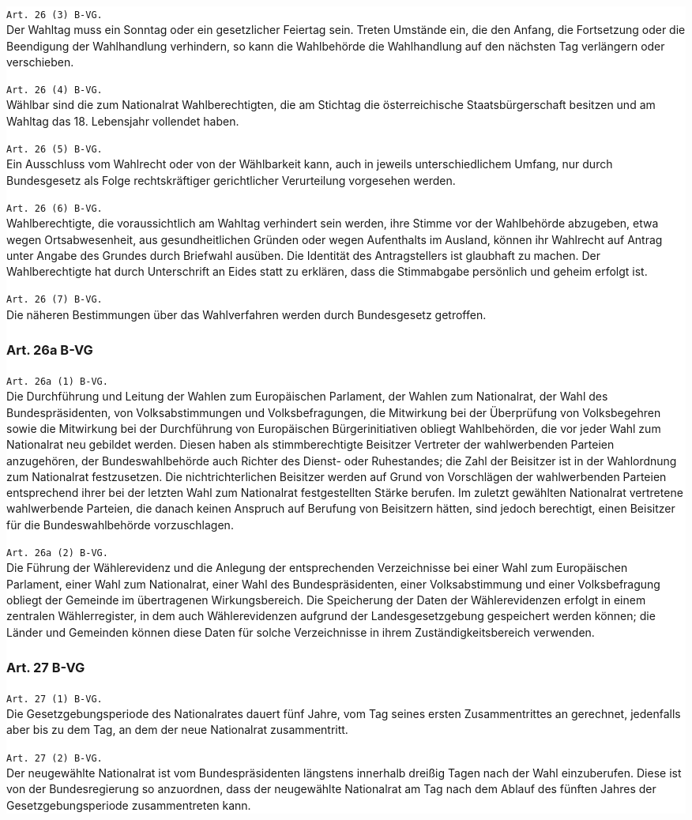 `Art. 26 (3) B-VG.`  
Der Wahltag muss ein Sonntag oder ein gesetzlicher Feiertag sein. Treten Umstände ein, die den Anfang, die Fortsetzung oder die Beendigung der Wahlhandlung verhindern, so kann die Wahlbehörde die Wahlhandlung auf den nächsten Tag verlängern oder verschieben.

`Art. 26 (4) B-VG.`  
Wählbar sind die zum Nationalrat Wahlberechtigten, die am Stichtag die österreichische Staatsbürgerschaft besitzen und am Wahltag das 18. Lebensjahr vollendet haben.

`Art. 26 (5) B-VG.`  
Ein Ausschluss vom Wahlrecht oder von der Wählbarkeit kann, auch in jeweils unterschiedlichem Umfang, nur durch Bundesgesetz als Folge rechtskräftiger gerichtlicher Verurteilung vorgesehen werden.

`Art. 26 (6) B-VG.`  
Wahlberechtigte, die voraussichtlich am Wahltag verhindert sein werden, ihre Stimme vor der Wahlbehörde abzugeben, etwa wegen Ortsabwesenheit, aus gesundheitlichen Gründen oder wegen Aufenthalts im Ausland, können ihr Wahlrecht auf Antrag unter Angabe des Grundes durch Briefwahl ausüben. Die Identität des Antragstellers ist glaubhaft zu machen. Der Wahlberechtigte hat durch Unterschrift an Eides statt zu erklären, dass die Stimmabgabe persönlich und geheim erfolgt ist.

`Art. 26 (7) B-VG.`  
Die näheren Bestimmungen über das Wahlverfahren werden durch Bundesgesetz getroffen.

### Art. 26a B-VG

`Art. 26a (1) B-VG.`  
Die Durchführung und Leitung der Wahlen zum Europäischen Parlament, der Wahlen zum Nationalrat, der Wahl des Bundespräsidenten, von Volksabstimmungen und Volksbefragungen, die Mitwirkung bei der Überprüfung von Volksbegehren sowie die Mitwirkung bei der Durchführung von Europäischen Bürgerinitiativen obliegt Wahlbehörden, die vor jeder Wahl zum Nationalrat neu gebildet werden. Diesen haben als stimmberechtigte Beisitzer Vertreter der wahlwerbenden Parteien anzugehören, der Bundeswahlbehörde auch Richter des Dienst- oder Ruhestandes; die Zahl der Beisitzer ist in der Wahlordnung zum Nationalrat festzusetzen. Die nichtrichterlichen Beisitzer werden auf Grund von Vorschlägen der wahlwerbenden Parteien entsprechend ihrer bei der letzten Wahl zum Nationalrat festgestellten Stärke berufen. Im zuletzt gewählten Nationalrat vertretene wahlwerbende Parteien, die danach keinen Anspruch auf Berufung von Beisitzern hätten, sind jedoch berechtigt, einen Beisitzer für die Bundeswahlbehörde vorzuschlagen.

`Art. 26a (2) B-VG.`  
Die Führung der Wählerevidenz und die Anlegung der entsprechenden Verzeichnisse bei einer Wahl zum Europäischen Parlament, einer Wahl zum Nationalrat, einer Wahl des Bundespräsidenten, einer Volksabstimmung und einer Volksbefragung obliegt der Gemeinde im übertragenen Wirkungsbereich. Die Speicherung der Daten der Wählerevidenzen erfolgt in einem zentralen Wählerregister, in dem auch Wählerevidenzen aufgrund der Landesgesetzgebung gespeichert werden können; die Länder und Gemeinden können diese Daten für solche Verzeichnisse in ihrem Zuständigkeitsbereich verwenden.

### Art. 27 B-VG

`Art. 27 (1) B-VG.`  
Die Gesetzgebungsperiode des Nationalrates dauert fünf Jahre, vom Tag seines ersten Zusammentrittes an gerechnet, jedenfalls aber bis zu dem Tag, an dem der neue Nationalrat zusammentritt.

`Art. 27 (2) B-VG.`  
Der neugewählte Nationalrat ist vom Bundespräsidenten längstens innerhalb dreißig Tagen nach der Wahl einzuberufen. Diese ist von der Bundesregierung so anzuordnen, dass der neugewählte Nationalrat am Tag nach dem Ablauf des fünften Jahres der Gesetzgebungsperiode zusammentreten kann.
